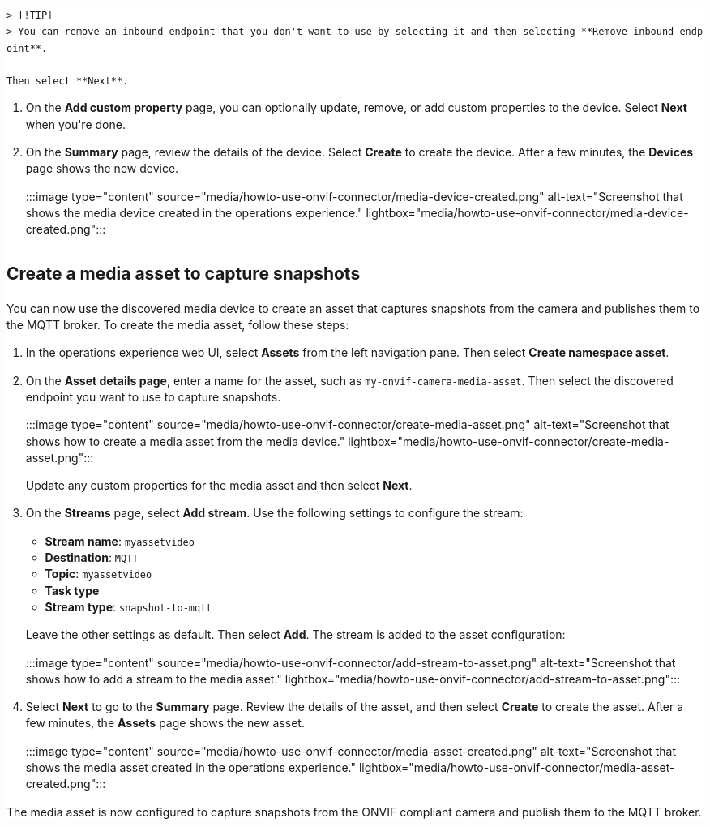     > [!TIP]
    > You can remove an inbound endpoint that you don't want to use by selecting it and then selecting **Remove inbound endpoint**.

    Then select **Next**.

1. On the **Add custom property** page, you can optionally update, remove, or add custom properties to the device. Select **Next** when you're done.

1. On the **Summary** page, review the details of the device. Select **Create** to create the device. After a few minutes, the **Devices** page shows the new device.

    :::image type="content" source="media/howto-use-onvif-connector/media-device-created.png" alt-text="Screenshot that shows the media device created in the operations experience." lightbox="media/howto-use-onvif-connector/media-device-created.png":::

## Create a media asset to capture snapshots

You can now use the discovered media device to create an asset that captures snapshots from the camera and publishes them to the MQTT broker. To create the media asset, follow these steps:

1. In the operations experience web UI, select **Assets** from the left navigation pane. Then select **Create namespace asset**.

1. On the **Asset details page**, enter a name for the asset, such as `my-onvif-camera-media-asset`. Then select the discovered endpoint you want to use to capture snapshots.

    :::image type="content" source="media/howto-use-onvif-connector/create-media-asset.png" alt-text="Screenshot that shows how to create a media asset from the media device." lightbox="media/howto-use-onvif-connector/create-media-asset.png":::

    Update any custom properties for the media asset and then select **Next**.

1. On the **Streams** page, select **Add stream**. Use the following settings to configure the stream:

    - **Stream name**: `myassetvideo`
    - **Destination**: `MQTT`
    - **Topic**: `myassetvideo`
    - **Task type**
    - **Stream type**: `snapshot-to-mqtt`

    Leave the other settings as default. Then select **Add**. The stream is added to the asset configuration:

    :::image type="content" source="media/howto-use-onvif-connector/add-stream-to-asset.png" alt-text="Screenshot that shows how to add a stream to the media asset." lightbox="media/howto-use-onvif-connector/add-stream-to-asset.png":::

1. Select **Next** to go to the **Summary** page. Review the details of the asset, and then select **Create** to create the asset. After a few minutes, the **Assets** page shows the new asset.

    :::image type="content" source="media/howto-use-onvif-connector/media-asset-created.png" alt-text="Screenshot that shows the media asset created in the operations experience." lightbox="media/howto-use-onvif-connector/media-asset-created.png":::

The media asset is now configured to capture snapshots from the ONVIF compliant camera and publish them to the MQTT broker.
